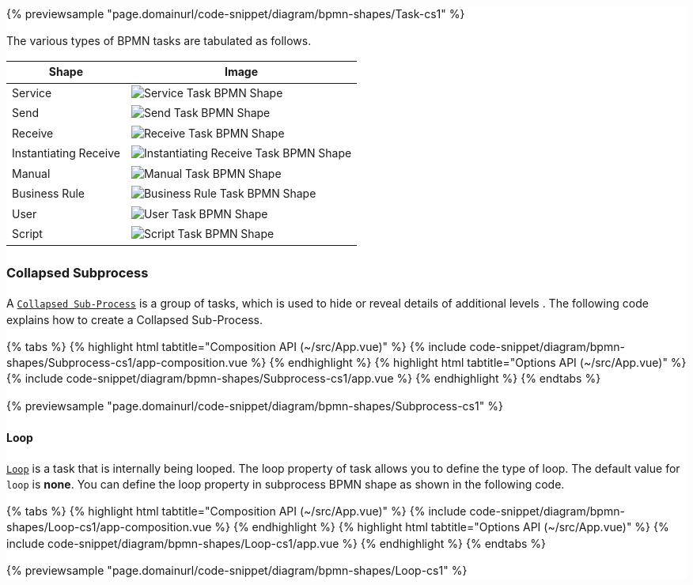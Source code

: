 {% previewsample "page.domainurl/code-snippet/diagram/bpmn-shapes/Task-cs1" %}

The various types of BPMN tasks are tabulated as follows.

| Shape | Image |
| -------- | -------- |
| Service | ![Service Task BPMN Shape](images/Service.png) |
| Send | ![Send Task BPMN Shape](images/Send.png) |
| Receive | ![Receive Task BPMN Shape](images/Receive.png) |
| Instantiating Receive | ![Instantiating Receive Task BPMN Shape](images/InsService.png) |
| Manual |![Manual Task BPMN Shape](images/Manual.png) |
| Business Rule | ![Business Rule  Task BPMN Shape](images/Bussiness.png) |
| User | ![User Task BPMN Shape](images/User.png) |
| Script | ![Script Task BPMN Shape](images/Script.png) |

### Collapsed Subprocess

A [`Collapsed Sub-Process`](https://ej2.syncfusion.com/vue/documentation/api/diagram/bpmnSubProcess) is a group of tasks, which is used to hide or reveal details of additional levels . The following code explains how to create a Collapsed Sub-Process.

{% tabs %}
{% highlight html tabtitle="Composition API (~/src/App.vue)" %}
{% include code-snippet/diagram/bpmn-shapes/Subprocess-cs1/app-composition.vue %}
{% endhighlight %}
{% highlight html tabtitle="Options API (~/src/App.vue)" %}
{% include code-snippet/diagram/bpmn-shapes/Subprocess-cs1/app.vue %}
{% endhighlight %}
{% endtabs %}
        
{% previewsample "page.domainurl/code-snippet/diagram/bpmn-shapes/Subprocess-cs1" %}

#### Loop

[`Loop`](https://ej2.syncfusion.com/vue/documentation/api/diagram/bpmnTask#loop) is a task that is internally being looped. The loop property of task allows you to define the type of loop. The default value for `loop` is **none**.
You can define the loop property in subprocess BPMN shape as shown in the following code.

{% tabs %}
{% highlight html tabtitle="Composition API (~/src/App.vue)" %}
{% include code-snippet/diagram/bpmn-shapes/Loop-cs1/app-composition.vue %}
{% endhighlight %}
{% highlight html tabtitle="Options API (~/src/App.vue)" %}
{% include code-snippet/diagram/bpmn-shapes/Loop-cs1/app.vue %}
{% endhighlight %}
{% endtabs %}
        
{% previewsample "page.domainurl/code-snippet/diagram/bpmn-shapes/Loop-cs1" %}

